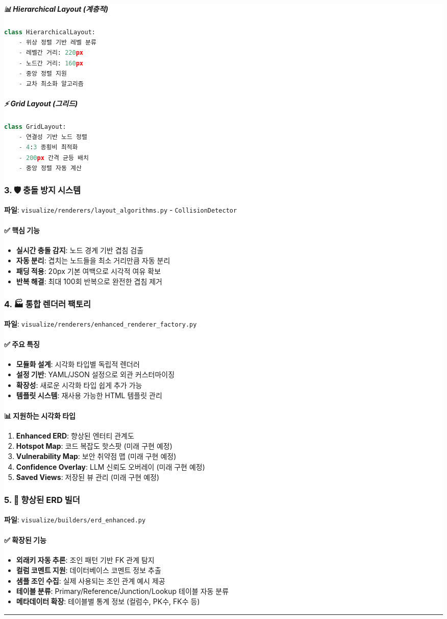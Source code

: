 ##### 📊 Hierarchical Layout (계층적)
```python
class HierarchicalLayout:
    - 위상 정렬 기반 레벨 분류
    - 레벨간 거리: 220px
    - 노드간 거리: 160px  
    - 중앙 정렬 지원
    - 교차 최소화 알고리즘
```

##### ⚡ Grid Layout (그리드)
```python
class GridLayout:
    - 연결성 기반 노드 정렬
    - 4:3 종횡비 최적화
    - 200px 간격 균등 배치
    - 중앙 정렬 자동 계산
```

### 3. 🛡️ 충돌 방지 시스템
**파일**: `visualize/renderers/layout_algorithms.py` - `CollisionDetector`

#### ✅ 핵심 기능
- **실시간 충돌 감지**: 노드 경계 기반 겹침 검출
- **자동 분리**: 겹치는 노드들을 최소 거리만큼 자동 분리
- **패딩 적용**: 20px 기본 여백으로 시각적 여유 확보
- **반복 해결**: 최대 100회 반복으로 완전한 겹침 제거

### 4. 🏭 통합 렌더러 팩토리
**파일**: `visualize/renderers/enhanced_renderer_factory.py`

#### ✅ 주요 특징
- **모듈화 설계**: 시각화 타입별 독립적 렌더러
- **설정 기반**: YAML/JSON 설정으로 외관 커스터마이징
- **확장성**: 새로운 시각화 타입 쉽게 추가 가능
- **템플릿 시스템**: 재사용 가능한 HTML 템플릿 관리

#### 📊 지원하는 시각화 타입
1. **Enhanced ERD**: 향상된 엔터티 관계도
2. **Hotspot Map**: 코드 복잡도 핫스팟 (미래 구현 예정)
3. **Vulnerability Map**: 보안 취약점 맵 (미래 구현 예정)  
4. **Confidence Overlay**: LLM 신뢰도 오버레이 (미래 구현 예정)
5. **Saved Views**: 저장된 뷰 관리 (미래 구현 예정)

### 5. 📝 향상된 ERD 빌더
**파일**: `visualize/builders/erd_enhanced.py`

#### ✅ 확장된 기능
- **외래키 자동 추론**: 조인 패턴 기반 FK 관계 탐지
- **컬럼 코멘트 지원**: 데이터베이스 코멘트 정보 추출
- **샘플 조인 수집**: 실제 사용되는 조인 관계 예시 제공
- **테이블 분류**: Primary/Reference/Junction/Lookup 테이블 자동 분류
- **메타데이터 확장**: 테이블별 통계 정보 (컬럼수, PK수, FK수 등)

---